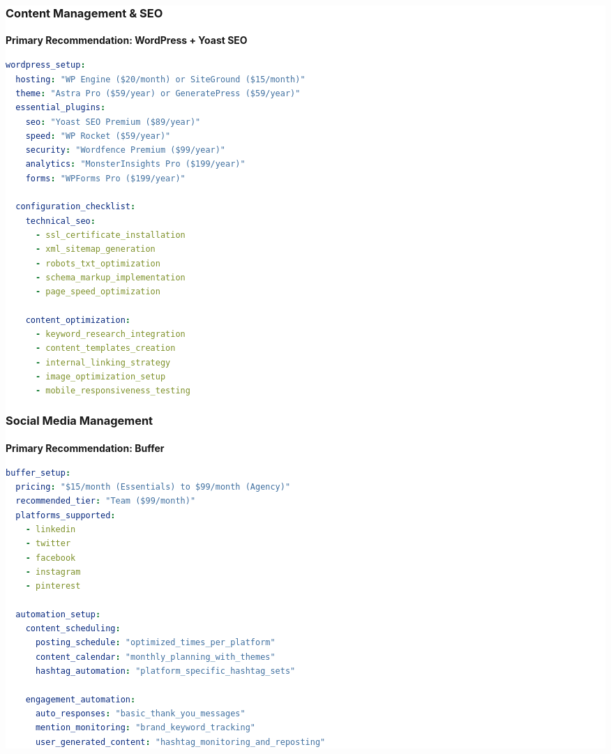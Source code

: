 ### Content Management & SEO

**Primary Recommendation: WordPress + Yoast SEO**
```yaml
wordpress_setup:
  hosting: "WP Engine ($20/month) or SiteGround ($15/month)"
  theme: "Astra Pro ($59/year) or GeneratePress ($59/year)"
  essential_plugins:
    seo: "Yoast SEO Premium ($89/year)"
    speed: "WP Rocket ($59/year)"
    security: "Wordfence Premium ($99/year)"
    analytics: "MonsterInsights Pro ($199/year)"
    forms: "WPForms Pro ($199/year)"
    
  configuration_checklist:
    technical_seo:
      - ssl_certificate_installation
      - xml_sitemap_generation
      - robots_txt_optimization
      - schema_markup_implementation
      - page_speed_optimization
      
    content_optimization:
      - keyword_research_integration
      - content_templates_creation
      - internal_linking_strategy
      - image_optimization_setup
      - mobile_responsiveness_testing
```

### Social Media Management

**Primary Recommendation: Buffer**
```yaml
buffer_setup:
  pricing: "$15/month (Essentials) to $99/month (Agency)"
  recommended_tier: "Team ($99/month)"
  platforms_supported:
    - linkedin
    - twitter
    - facebook
    - instagram
    - pinterest
    
  automation_setup:
    content_scheduling:
      posting_schedule: "optimized_times_per_platform"
      content_calendar: "monthly_planning_with_themes"
      hashtag_automation: "platform_specific_hashtag_sets"
      
    engagement_automation:
      auto_responses: "basic_thank_you_messages"
      mention_monitoring: "brand_keyword_tracking"
      user_generated_content: "hashtag_monitoring_and_reposting"
```
